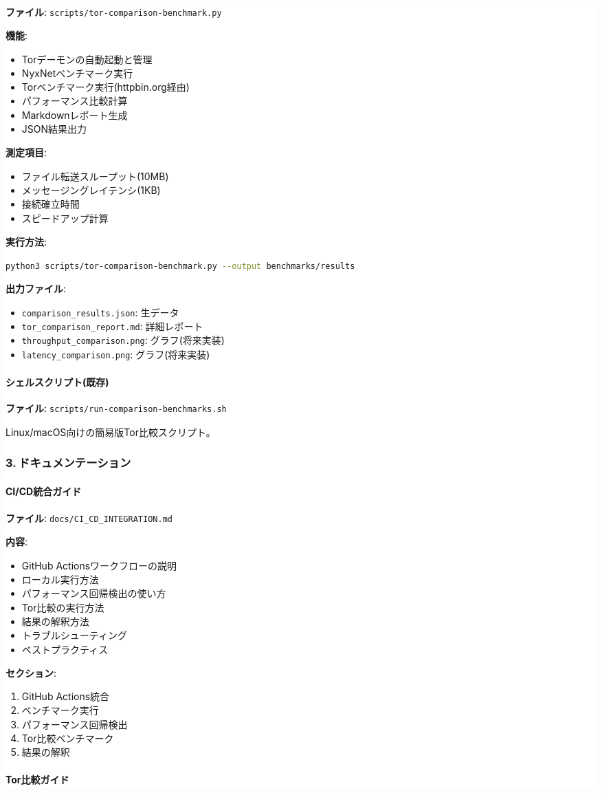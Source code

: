 **ファイル**: `scripts/tor-comparison-benchmark.py`

**機能**:
- Torデーモンの自動起動と管理
- NyxNetベンチマーク実行
- Torベンチマーク実行(httpbin.org経由)
- パフォーマンス比較計算
- Markdownレポート生成
- JSON結果出力

**測定項目**:
- ファイル転送スループット(10MB)
- メッセージングレイテンシ(1KB)
- 接続確立時間
- スピードアップ計算

**実行方法**:
```bash
python3 scripts/tor-comparison-benchmark.py --output benchmarks/results
```

**出力ファイル**:
- `comparison_results.json`: 生データ
- `tor_comparison_report.md`: 詳細レポート
- `throughput_comparison.png`: グラフ(将来実装)
- `latency_comparison.png`: グラフ(将来実装)

#### シェルスクリプト(既存)

**ファイル**: `scripts/run-comparison-benchmarks.sh`

Linux/macOS向けの簡易版Tor比較スクリプト。

### 3. ドキュメンテーション

#### CI/CD統合ガイド

**ファイル**: `docs/CI_CD_INTEGRATION.md`

**内容**:
- GitHub Actionsワークフローの説明
- ローカル実行方法
- パフォーマンス回帰検出の使い方
- Tor比較の実行方法
- 結果の解釈方法
- トラブルシューティング
- ベストプラクティス

**セクション**:
1. GitHub Actions統合
2. ベンチマーク実行
3. パフォーマンス回帰検出
4. Tor比較ベンチマーク
5. 結果の解釈

#### Tor比較ガイド
